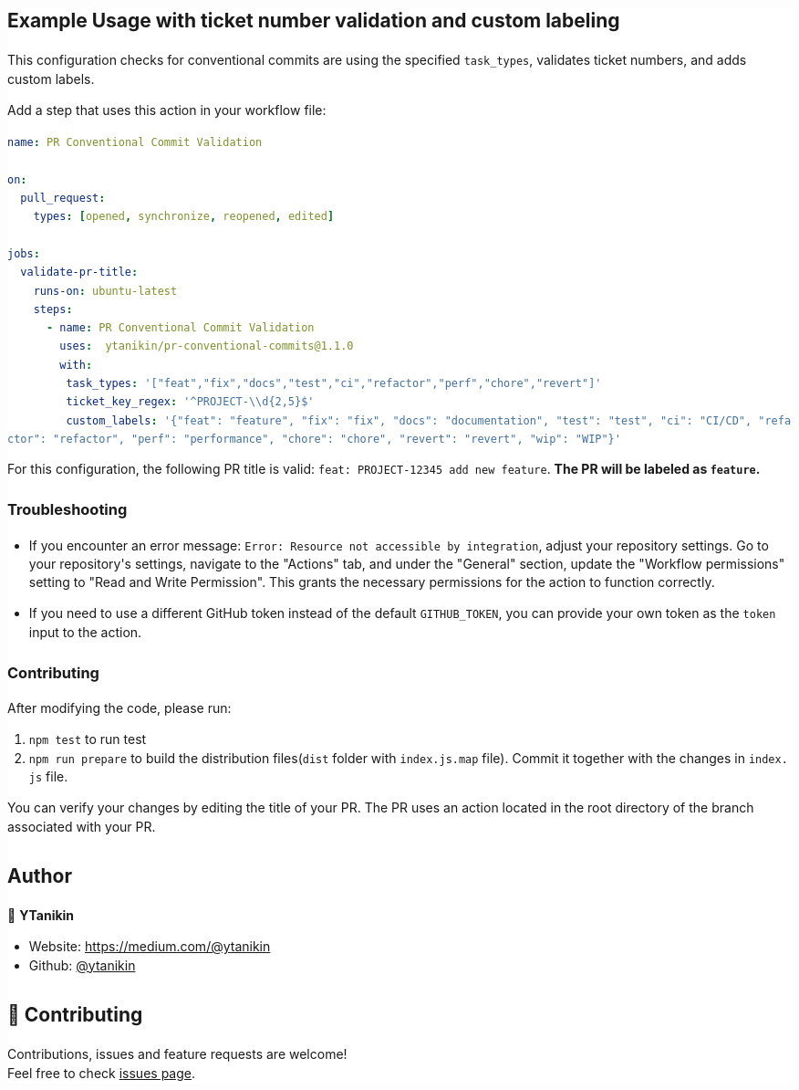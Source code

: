 ## Example Usage with ticket number validation and custom labeling

This configuration checks for conventional commits are using the specified `task_types`, validates ticket numbers, and adds custom labels.

Add a step that uses this action in your workflow file:

```yaml
name: PR Conventional Commit Validation

on:
  pull_request:
    types: [opened, synchronize, reopened, edited]

jobs:
  validate-pr-title:
    runs-on: ubuntu-latest
    steps:
      - name: PR Conventional Commit Validation
        uses:  ytanikin/pr-conventional-commits@1.1.0
        with:
         task_types: '["feat","fix","docs","test","ci","refactor","perf","chore","revert"]'
         ticket_key_regex: '^PROJECT-\\d{2,5}$'
         custom_labels: '{"feat": "feature", "fix": "fix", "docs": "documentation", "test": "test", "ci": "CI/CD", "refactor": "refactor", "perf": "performance", "chore": "chore", "revert": "revert", "wip": "WIP"}'
```

For this configuration, the following PR title is valid: `feat: PROJECT-12345 add new feature`.
**The PR will be labeled as `feature`.**

### Troubleshooting

- If you encounter an error message: `Error: Resource not accessible by integration`, adjust your repository settings. Go to your repository's settings, navigate to the "Actions" tab, and under the "General" section, update the "Workflow permissions" setting to "Read and Write Permission". This grants the necessary permissions for the action to function correctly.

- If you need to use a different GitHub token instead of the default `GITHUB_TOKEN`, you can provide your own token as the `token` input to the action.

### Contributing

After modifying the code, please run:
1. `npm test` to run test 
2. `npm run prepare` to build the distribution files(`dist` folder with `index.js.map` file). Commit it together with the changes in `index.js` file.

You can verify your changes by editing the title of your PR. The PR uses an action located in the root directory of the branch associated with your PR. 

## Author

👤 **YTanikin**

- Website: https://medium.com/@ytanikin
- Github: [@ytanikin](https://github.com/ytanikin)

## 🤝 Contributing

Contributions, issues and feature requests are welcome!<br />Feel free to check [issues page](https://github.com/ytanikin/pr-conventional-commits/issues).
